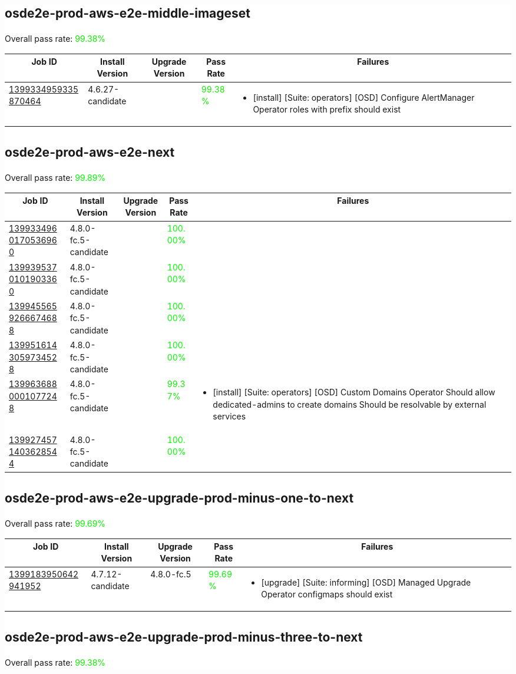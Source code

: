 


## osde2e-prod-aws-e2e-middle-imageset

Overall pass rate: <span style="color:#10ef00;">99.38%</span>

| Job ID | Install Version | Upgrade Version | Pass Rate | Failures |
|--------|-----------------|-----------------|-----------|----------|
[1399334959335870464](https://prow.ci.openshift.org/view/gs/origin-ci-test/logs/osde2e-prod-aws-e2e-middle-imageset/1399334959335870464) | 4.6.27-candidate |  | <span style="color:#10ef00;">99.38%</span>|<ul><li>[install] [Suite: operators] [OSD] Configure AlertManager Operator roles with prefix should exist</li></ul>



## osde2e-prod-aws-e2e-next

Overall pass rate: <span style="color:#03fc00;">99.89%</span>

| Job ID | Install Version | Upgrade Version | Pass Rate | Failures |
|--------|-----------------|-----------------|-----------|----------|
[1399334960170536960](https://prow.ci.openshift.org/view/gs/origin-ci-test/logs/osde2e-prod-aws-e2e-next/1399334960170536960) | 4.8.0-fc.5-candidate |  | <span style="color:#01fe00;">100.00%</span>|
[1399395370101903360](https://prow.ci.openshift.org/view/gs/origin-ci-test/logs/osde2e-prod-aws-e2e-next/1399395370101903360) | 4.8.0-fc.5-candidate |  | <span style="color:#01fe00;">100.00%</span>|
[1399455659266674688](https://prow.ci.openshift.org/view/gs/origin-ci-test/logs/osde2e-prod-aws-e2e-next/1399455659266674688) | 4.8.0-fc.5-candidate |  | <span style="color:#01fe00;">100.00%</span>|
[1399516143059734528](https://prow.ci.openshift.org/view/gs/origin-ci-test/logs/osde2e-prod-aws-e2e-next/1399516143059734528) | 4.8.0-fc.5-candidate |  | <span style="color:#01fe00;">100.00%</span>|
[1399636880001077248](https://prow.ci.openshift.org/view/gs/origin-ci-test/logs/osde2e-prod-aws-e2e-next/1399636880001077248) | 4.8.0-fc.5-candidate |  | <span style="color:#11ee00;">99.37%</span>|<ul><li>[install] [Suite: operators] [OSD] Custom Domains Operator Should allow dedicated-admins to create domains Should be resolvable by external services</li></ul>
[1399274571403628544](https://prow.ci.openshift.org/view/gs/origin-ci-test/logs/osde2e-prod-aws-e2e-next/1399274571403628544) | 4.8.0-fc.5-candidate |  | <span style="color:#01fe00;">100.00%</span>|



## osde2e-prod-aws-e2e-upgrade-prod-minus-one-to-next

Overall pass rate: <span style="color:#08f700;">99.69%</span>

| Job ID | Install Version | Upgrade Version | Pass Rate | Failures |
|--------|-----------------|-----------------|-----------|----------|
[1399183950642941952](https://prow.ci.openshift.org/view/gs/origin-ci-test/logs/osde2e-prod-aws-e2e-upgrade-prod-minus-one-to-next/1399183950642941952) | 4.7.12-candidate | 4.8.0-fc.5 | <span style="color:#08f700;">99.69%</span>|<ul><li>[upgrade] [Suite: informing] [OSD] Managed Upgrade Operator configmaps should exist</li></ul>



## osde2e-prod-aws-e2e-upgrade-prod-minus-three-to-next

Overall pass rate: <span style="color:#10ef00;">99.38%</span>
